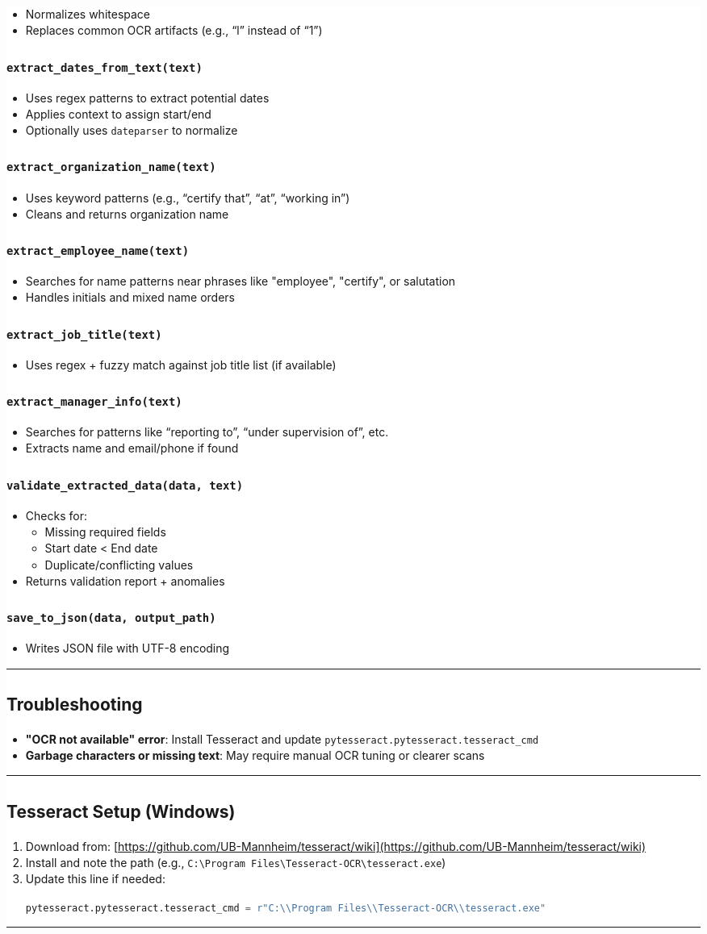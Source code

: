 - Normalizes whitespace
- Replaces common OCR artifacts (e.g., “l” instead of “1”)

### `extract_dates_from_text(text)`

- Uses regex patterns to extract potential dates
- Applies context to assign start/end
- Optionally uses `dateparser` to normalize

### `extract_organization_name(text)`

- Uses keyword patterns (e.g., “certify that”, “at”, “working in”)
- Cleans and returns organization name

### `extract_employee_name(text)`

- Searches for name patterns near phrases like "employee", "certify", or salutation
- Handles initials and mixed name orders

### `extract_job_title(text)`

- Uses regex + fuzzy match against job title list (if available)

### `extract_manager_info(text)`

- Searches for patterns like “reporting to”, “under supervision of”, etc.
- Extracts name and email/phone if found

### `validate_extracted_data(data, text)`

- Checks for:
  - Missing required fields
  - Start date < End date
  - Duplicate/conflicting values
- Returns validation report + anomalies

### `save_to_json(data, output_path)`

- Writes JSON file with UTF-8 encoding

---

## Troubleshooting

- **"OCR not available" error**: Install Tesseract and update `pytesseract.pytesseract.tesseract_cmd`
- **Garbage characters or missing text**: May require manual OCR tuning or clearer scans

---

## Tesseract Setup (Windows)

1. Download from: [https://github.com/UB-Mannheim/tesseract/wiki](https://github.com/UB-Mannheim/tesseract/wiki)
2. Install and note the path (e.g., `C:\Program Files\Tesseract-OCR\tesseract.exe`)
3. Update this line if needed:
   ```python
   pytesseract.pytesseract.tesseract_cmd = r"C:\\Program Files\\Tesseract-OCR\\tesseract.exe"
   ```

---
